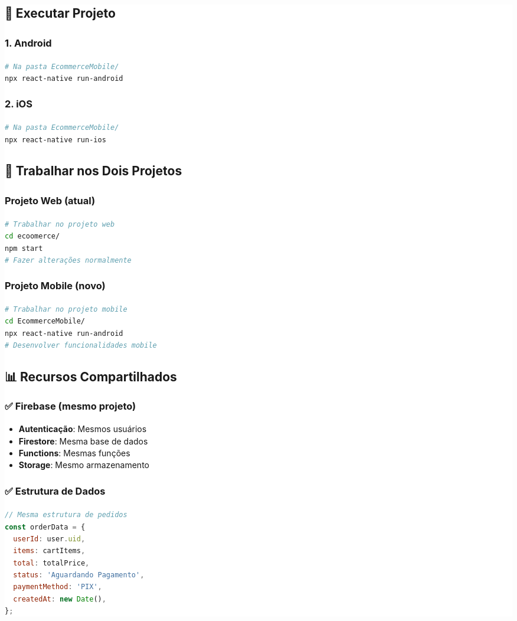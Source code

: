 ## 🚀 **Executar Projeto**

### **1. Android**
```bash
# Na pasta EcommerceMobile/
npx react-native run-android
```

### **2. iOS**
```bash
# Na pasta EcommerceMobile/
npx react-native run-ios
```

## 🔄 **Trabalhar nos Dois Projetos**

### **Projeto Web (atual)**
```bash
# Trabalhar no projeto web
cd ecoomerce/
npm start
# Fazer alterações normalmente
```

### **Projeto Mobile (novo)**
```bash
# Trabalhar no projeto mobile
cd EcommerceMobile/
npx react-native run-android
# Desenvolver funcionalidades mobile
```

## 📊 **Recursos Compartilhados**

### **✅ Firebase (mesmo projeto)**
- **Autenticação**: Mesmos usuários
- **Firestore**: Mesma base de dados
- **Functions**: Mesmas funções
- **Storage**: Mesmo armazenamento

### **✅ Estrutura de Dados**
```javascript
// Mesma estrutura de pedidos
const orderData = {
  userId: user.uid,
  items: cartItems,
  total: totalPrice,
  status: 'Aguardando Pagamento',
  paymentMethod: 'PIX',
  createdAt: new Date(),
};
```
